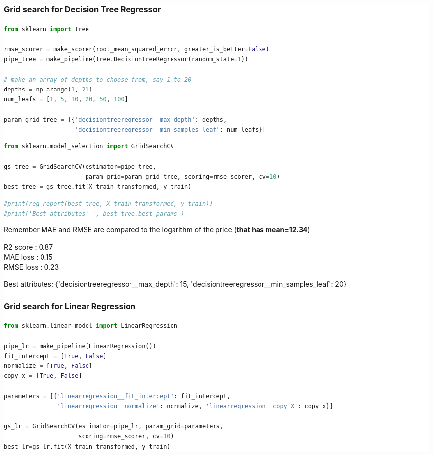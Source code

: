 ### Grid search for Decision Tree Regressor


```python
from sklearn import tree

rmse_scorer = make_scorer(root_mean_squared_error, greater_is_better=False)
pipe_tree = make_pipeline(tree.DecisionTreeRegressor(random_state=1))

# make an array of depths to choose from, say 1 to 20
depths = np.arange(1, 21)
num_leafs = [1, 5, 10, 20, 50, 100]

param_grid_tree = [{'decisiontreeregressor__max_depth': depths,
                    'decisiontreeregressor__min_samples_leaf': num_leafs}]
```


```python
from sklearn.model_selection import GridSearchCV

gs_tree = GridSearchCV(estimator=pipe_tree,
                       param_grid=param_grid_tree, scoring=rmse_scorer, cv=10)
best_tree = gs_tree.fit(X_train_transformed, y_train)
```


```python
#print(reg_report(best_tree, X_train_transformed, y_train))
#print('Best attributes: ', best_tree.best_params_)
```

Remember MAE and RMSE are compared to the logarithm of the price (**that has mean=12.34**)

R2 score : 0.87  
MAE loss : 0.15  
RMSE loss : 0.23  
  
Best attributes:  {'decisiontreeregressor__max_depth': 15, 'decisiontreeregressor__min_samples_leaf': 20}  

### Grid search for Linear Regression


```python
from sklearn.linear_model import LinearRegression

pipe_lr = make_pipeline(LinearRegression())
fit_intercept = [True, False]
normalize = [True, False]
copy_x = [True, False]

parameters = [{'linearregression__fit_intercept': fit_intercept,
               'linearregression__normalize': normalize, 'linearregression__copy_X': copy_x}]

gs_lr = GridSearchCV(estimator=pipe_lr, param_grid=parameters,
                     scoring=rmse_scorer, cv=10)
best_lr=gs_lr.fit(X_train_transformed, y_train)

```
